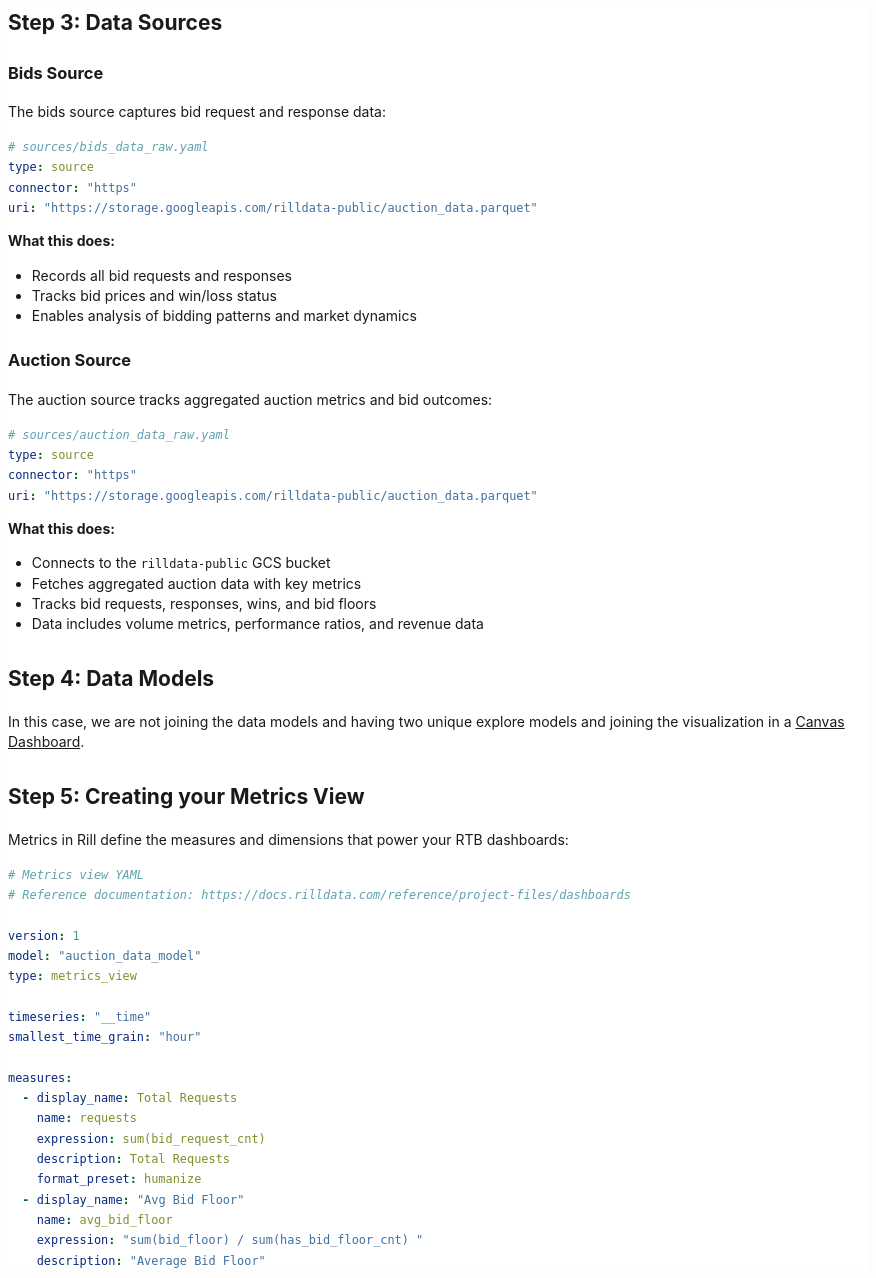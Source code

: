 ## Step 3: Data Sources

### Bids Source

The bids source captures bid request and response data:

```yaml
# sources/bids_data_raw.yaml
type: source
connector: "https"
uri: "https://storage.googleapis.com/rilldata-public/auction_data.parquet"
```

**What this does:**
- Records all bid requests and responses
- Tracks bid prices and win/loss status
- Enables analysis of bidding patterns and market dynamics

### Auction Source

The auction source tracks aggregated auction metrics and bid outcomes:

```yaml
# sources/auction_data_raw.yaml
type: source
connector: "https"
uri: "https://storage.googleapis.com/rilldata-public/auction_data.parquet"
```

**What this does:**
- Connects to the `rilldata-public` GCS bucket
- Fetches aggregated auction data with key metrics
- Tracks bid requests, responses, wins, and bid floors
- Data includes volume metrics, performance ratios, and revenue data


## Step 4: Data Models

In this case, we are not joining the data models and having two unique explore models and joining the visualization in a [Canvas Dashboard](/ingest/canvas/).


## Step 5: Creating your Metrics View

Metrics in Rill define the measures and dimensions that power your RTB dashboards:

```yaml
# Metrics view YAML
# Reference documentation: https://docs.rilldata.com/reference/project-files/dashboards

version: 1
model: "auction_data_model"
type: metrics_view

timeseries: "__time"
smallest_time_grain: "hour"

measures:
  - display_name: Total Requests
    name: requests
    expression: sum(bid_request_cnt)
    description: Total Requests
    format_preset: humanize
  - display_name: "Avg Bid Floor"
    name: avg_bid_floor
    expression: "sum(bid_floor) / sum(has_bid_floor_cnt) "
    description: "Average Bid Floor"
```